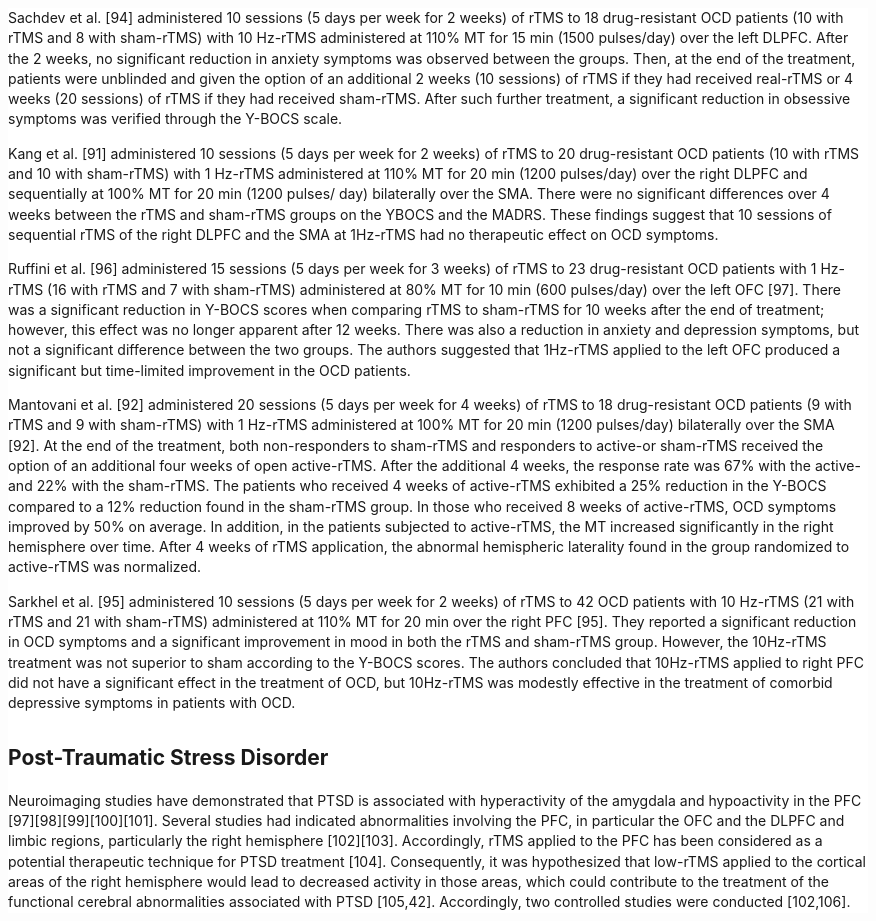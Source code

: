 Sachdev et al. [94] administered 10 sessions (5 days per week for 2 weeks) of rTMS to 18 drug-resistant OCD patients (10 with rTMS and 8 with sham-rTMS) with 10 Hz-rTMS administered at 110% MT for 15 min (1500 pulses/day) over the left DLPFC. After the 2 weeks, no significant reduction in anxiety symptoms was observed between the groups. Then, at the end of the treatment, patients were unblinded and given the option of an additional 2 weeks (10 sessions) of rTMS if they had received real-rTMS or 4 weeks (20 sessions) of rTMS if they had received sham-rTMS. After such further treatment, a significant reduction in obsessive symptoms was verified through the Y-BOCS scale.

Kang et al. [91] administered 10 sessions (5 days per week for 2 weeks) of rTMS to 20 drug-resistant OCD patients (10 with rTMS and 10 with sham-rTMS) with 1 Hz-rTMS administered at 110% MT for 20 min (1200 pulses/day) over the right DLPFC and sequentially at 100% MT for 20 min (1200 pulses/ day) bilaterally over the SMA. There were no significant differences over 4 weeks between the rTMS and sham-rTMS groups on the YBOCS and the MADRS. These findings suggest that 10 sessions of sequential rTMS of the right DLPFC and the SMA at 1Hz-rTMS had no therapeutic effect on OCD symptoms.

Ruffini et al. [96] administered 15 sessions (5 days per week for 3 weeks) of rTMS to 23 drug-resistant OCD patients with 1 Hz-rTMS (16 with rTMS and 7 with sham-rTMS) administered at 80% MT for 10 min (600 pulses/day) over the left OFC [97]. There was a significant reduction in Y-BOCS scores when comparing rTMS to sham-rTMS for 10 weeks after the end of treatment; however, this effect was no longer apparent after 12 weeks. There was also a reduction in anxiety and depression symptoms, but not a significant difference between the two groups. The authors suggested that 1Hz-rTMS applied to the left OFC produced a significant but time-limited improvement in the OCD patients.

Mantovani et al. [92] administered 20 sessions (5 days per week for 4 weeks) of rTMS to 18 drug-resistant OCD patients (9 with rTMS and 9 with sham-rTMS) with 1 Hz-rTMS administered at 100% MT for 20 min (1200 pulses/day) bilaterally over the SMA [92]. At the end of the treatment, both non-responders to sham-rTMS and responders to active-or sham-rTMS received the option of an additional four weeks of open active-rTMS. After the additional 4 weeks, the response rate was 67% with the active-and 22% with the sham-rTMS. The patients who received 4 weeks of active-rTMS exhibited a 25% reduction in the Y-BOCS compared to a 12% reduction found in the sham-rTMS group. In those who received 8 weeks of active-rTMS, OCD symptoms improved by 50% on average. In addition, in the patients subjected to active-rTMS, the MT increased significantly in the right hemisphere over time. After 4 weeks of rTMS application, the abnormal hemispheric laterality found in the group randomized to active-rTMS was normalized.

Sarkhel et al. [95] administered 10 sessions (5 days per week for 2 weeks) of rTMS to 42 OCD patients with 10 Hz-rTMS (21 with rTMS and 21 with sham-rTMS) administered at 110% MT for 20 min over the right PFC [95]. They reported a significant reduction in OCD symptoms and a significant improvement in mood in both the rTMS and sham-rTMS group. However, the 10Hz-rTMS treatment was not superior to sham according to the Y-BOCS scores. The authors concluded that 10Hz-rTMS applied to right PFC did not have a significant effect in the treatment of OCD, but 10Hz-rTMS was modestly effective in the treatment of comorbid depressive symptoms in patients with OCD.


## Post-Traumatic Stress Disorder

Neuroimaging studies have demonstrated that PTSD is associated with hyperactivity of the amygdala and hypoactivity in the PFC [97][98][99][100][101]. Several studies had indicated abnormalities involving the PFC, in particular the OFC and the DLPFC and limbic regions, particularly the right hemisphere [102][103]. Accordingly, rTMS applied to the PFC has been considered as a potential therapeutic technique for PTSD treatment [104]. Consequently, it was hypothesized that low-rTMS applied to the cortical areas of the right hemisphere would lead to decreased activity in those areas, which could contribute to the treatment of the functional cerebral abnormalities associated with PTSD [105,42]. Accordingly, two controlled studies were conducted [102,106].
